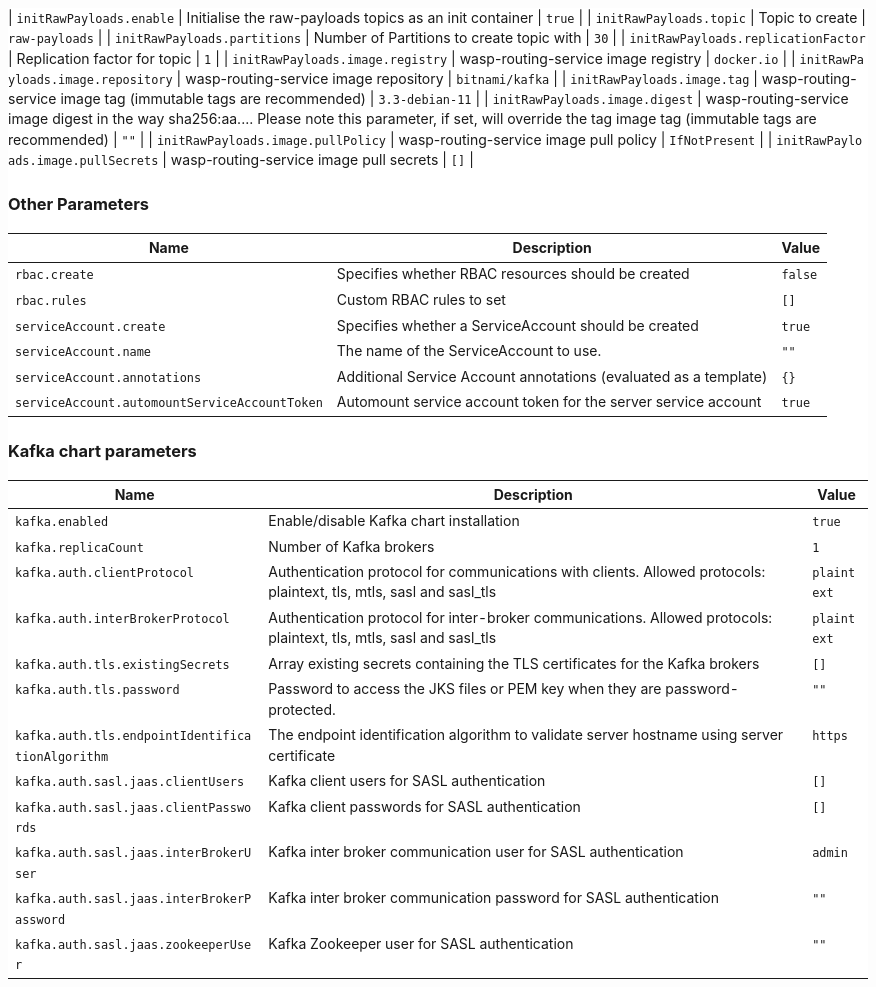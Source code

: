 | `initRawPayloads.enable`            | Initialise the raw-payloads topics as an init container                                                                                                         | `true`          |
| `initRawPayloads.topic`             | Topic to create                                                                                                                                                 | `raw-payloads`  |
| `initRawPayloads.partitions`        | Number of Partitions to create topic with                                                                                                                       | `30`            |
| `initRawPayloads.replicationFactor` | Replication factor for topic                                                                                                                                    | `1`             |
| `initRawPayloads.image.registry`    | wasp-routing-service image registry                                                                                                                             | `docker.io`     |
| `initRawPayloads.image.repository`  | wasp-routing-service image repository                                                                                                                           | `bitnami/kafka` |
| `initRawPayloads.image.tag`         | wasp-routing-service image tag (immutable tags are recommended)                                                                                                 | `3.3-debian-11` |
| `initRawPayloads.image.digest`      | wasp-routing-service image digest in the way sha256:aa.... Please note this parameter, if set, will override the tag image tag (immutable tags are recommended) | `""`            |
| `initRawPayloads.image.pullPolicy`  | wasp-routing-service image pull policy                                                                                                                          | `IfNotPresent`  |
| `initRawPayloads.image.pullSecrets` | wasp-routing-service image pull secrets                                                                                                                         | `[]`            |


### Other Parameters

| Name                                          | Description                                                      | Value   |
| --------------------------------------------- | ---------------------------------------------------------------- | ------- |
| `rbac.create`                                 | Specifies whether RBAC resources should be created               | `false` |
| `rbac.rules`                                  | Custom RBAC rules to set                                         | `[]`    |
| `serviceAccount.create`                       | Specifies whether a ServiceAccount should be created             | `true`  |
| `serviceAccount.name`                         | The name of the ServiceAccount to use.                           | `""`    |
| `serviceAccount.annotations`                  | Additional Service Account annotations (evaluated as a template) | `{}`    |
| `serviceAccount.automountServiceAccountToken` | Automount service account token for the server service account   | `true`  |


### Kafka chart parameters

| Name                                             | Description                                                                                                         | Value                |
| ------------------------------------------------ | ------------------------------------------------------------------------------------------------------------------- | -------------------- |
| `kafka.enabled`                                  | Enable/disable Kafka chart installation                                                                             | `true`               |
| `kafka.replicaCount`                             | Number of Kafka brokers                                                                                             | `1`                  |
| `kafka.auth.clientProtocol`                      | Authentication protocol for communications with clients. Allowed protocols: plaintext, tls, mtls, sasl and sasl_tls | `plaintext`          |
| `kafka.auth.interBrokerProtocol`                 | Authentication protocol for inter-broker communications. Allowed protocols: plaintext, tls, mtls, sasl and sasl_tls | `plaintext`          |
| `kafka.auth.tls.existingSecrets`                 | Array existing secrets containing the TLS certificates for the Kafka brokers                                        | `[]`                 |
| `kafka.auth.tls.password`                        | Password to access the JKS files or PEM key when they are password-protected.                                       | `""`                 |
| `kafka.auth.tls.endpointIdentificationAlgorithm` | The endpoint identification algorithm to validate server hostname using server certificate                          | `https`              |
| `kafka.auth.sasl.jaas.clientUsers`               | Kafka client users for SASL authentication                                                                          | `[]`                 |
| `kafka.auth.sasl.jaas.clientPasswords`           | Kafka client passwords for SASL authentication                                                                      | `[]`                 |
| `kafka.auth.sasl.jaas.interBrokerUser`           | Kafka inter broker communication user for SASL authentication                                                       | `admin`              |
| `kafka.auth.sasl.jaas.interBrokerPassword`       | Kafka inter broker communication password for SASL authentication                                                   | `""`                 |
| `kafka.auth.sasl.jaas.zookeeperUser`             | Kafka Zookeeper user for SASL authentication                                                                        | `""`                 |